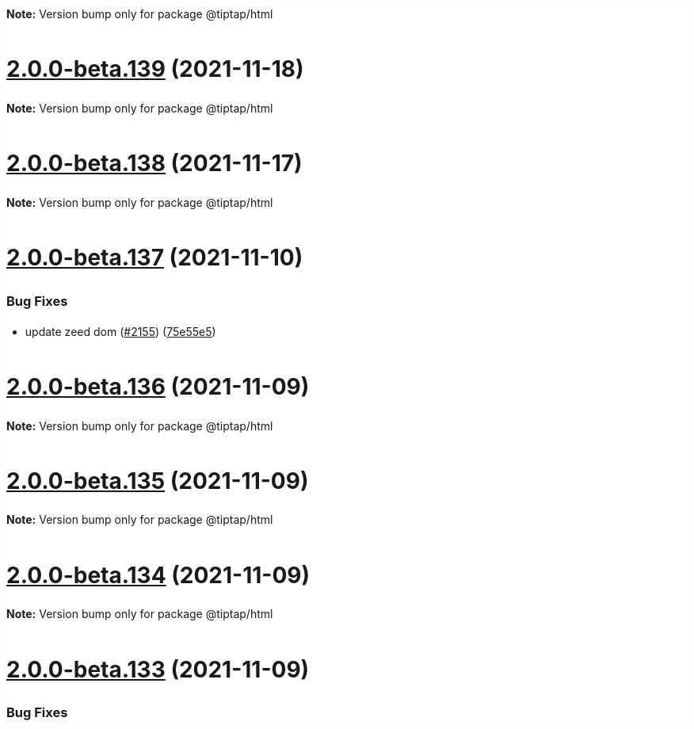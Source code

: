 **Note:** Version bump only for package @tiptap/html

# [2.0.0-beta.139](https://github.com/ueberdosis/tiptap/compare/@tiptap/html@2.0.0-beta.138...@tiptap/html@2.0.0-beta.139) (2021-11-18)

**Note:** Version bump only for package @tiptap/html

# [2.0.0-beta.138](https://github.com/ueberdosis/tiptap/compare/@tiptap/html@2.0.0-beta.137...@tiptap/html@2.0.0-beta.138) (2021-11-17)

**Note:** Version bump only for package @tiptap/html

# [2.0.0-beta.137](https://github.com/ueberdosis/tiptap/compare/@tiptap/html@2.0.0-beta.136...@tiptap/html@2.0.0-beta.137) (2021-11-10)

### Bug Fixes

- update zeed dom ([#2155](https://github.com/ueberdosis/tiptap/issues/2155)) ([75e55e5](https://github.com/ueberdosis/tiptap/commit/75e55e548d31078689c1b511edabd0299b755e62))

# [2.0.0-beta.136](https://github.com/ueberdosis/tiptap/compare/@tiptap/html@2.0.0-beta.135...@tiptap/html@2.0.0-beta.136) (2021-11-09)

**Note:** Version bump only for package @tiptap/html

# [2.0.0-beta.135](https://github.com/ueberdosis/tiptap/compare/@tiptap/html@2.0.0-beta.134...@tiptap/html@2.0.0-beta.135) (2021-11-09)

**Note:** Version bump only for package @tiptap/html

# [2.0.0-beta.134](https://github.com/ueberdosis/tiptap/compare/@tiptap/html@2.0.0-beta.133...@tiptap/html@2.0.0-beta.134) (2021-11-09)

**Note:** Version bump only for package @tiptap/html

# [2.0.0-beta.133](https://github.com/ueberdosis/tiptap/compare/@tiptap/html@2.0.0-beta.132...@tiptap/html@2.0.0-beta.133) (2021-11-09)

### Bug Fixes
